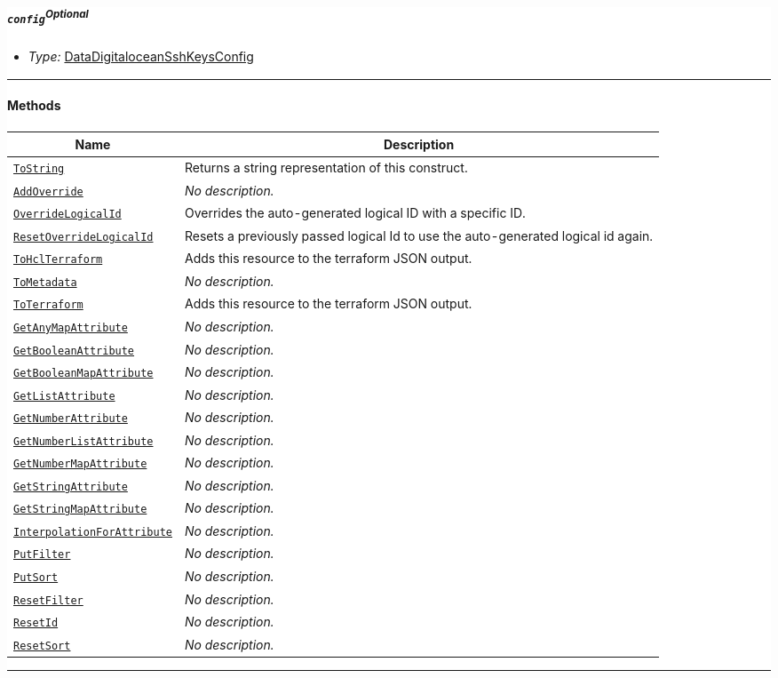 
##### `config`<sup>Optional</sup> <a name="config" id="@cdktf/provider-digitalocean.dataDigitaloceanSshKeys.DataDigitaloceanSshKeys.Initializer.parameter.config"></a>

- *Type:* <a href="#@cdktf/provider-digitalocean.dataDigitaloceanSshKeys.DataDigitaloceanSshKeysConfig">DataDigitaloceanSshKeysConfig</a>

---

#### Methods <a name="Methods" id="Methods"></a>

| **Name** | **Description** |
| --- | --- |
| <code><a href="#@cdktf/provider-digitalocean.dataDigitaloceanSshKeys.DataDigitaloceanSshKeys.toString">ToString</a></code> | Returns a string representation of this construct. |
| <code><a href="#@cdktf/provider-digitalocean.dataDigitaloceanSshKeys.DataDigitaloceanSshKeys.addOverride">AddOverride</a></code> | *No description.* |
| <code><a href="#@cdktf/provider-digitalocean.dataDigitaloceanSshKeys.DataDigitaloceanSshKeys.overrideLogicalId">OverrideLogicalId</a></code> | Overrides the auto-generated logical ID with a specific ID. |
| <code><a href="#@cdktf/provider-digitalocean.dataDigitaloceanSshKeys.DataDigitaloceanSshKeys.resetOverrideLogicalId">ResetOverrideLogicalId</a></code> | Resets a previously passed logical Id to use the auto-generated logical id again. |
| <code><a href="#@cdktf/provider-digitalocean.dataDigitaloceanSshKeys.DataDigitaloceanSshKeys.toHclTerraform">ToHclTerraform</a></code> | Adds this resource to the terraform JSON output. |
| <code><a href="#@cdktf/provider-digitalocean.dataDigitaloceanSshKeys.DataDigitaloceanSshKeys.toMetadata">ToMetadata</a></code> | *No description.* |
| <code><a href="#@cdktf/provider-digitalocean.dataDigitaloceanSshKeys.DataDigitaloceanSshKeys.toTerraform">ToTerraform</a></code> | Adds this resource to the terraform JSON output. |
| <code><a href="#@cdktf/provider-digitalocean.dataDigitaloceanSshKeys.DataDigitaloceanSshKeys.getAnyMapAttribute">GetAnyMapAttribute</a></code> | *No description.* |
| <code><a href="#@cdktf/provider-digitalocean.dataDigitaloceanSshKeys.DataDigitaloceanSshKeys.getBooleanAttribute">GetBooleanAttribute</a></code> | *No description.* |
| <code><a href="#@cdktf/provider-digitalocean.dataDigitaloceanSshKeys.DataDigitaloceanSshKeys.getBooleanMapAttribute">GetBooleanMapAttribute</a></code> | *No description.* |
| <code><a href="#@cdktf/provider-digitalocean.dataDigitaloceanSshKeys.DataDigitaloceanSshKeys.getListAttribute">GetListAttribute</a></code> | *No description.* |
| <code><a href="#@cdktf/provider-digitalocean.dataDigitaloceanSshKeys.DataDigitaloceanSshKeys.getNumberAttribute">GetNumberAttribute</a></code> | *No description.* |
| <code><a href="#@cdktf/provider-digitalocean.dataDigitaloceanSshKeys.DataDigitaloceanSshKeys.getNumberListAttribute">GetNumberListAttribute</a></code> | *No description.* |
| <code><a href="#@cdktf/provider-digitalocean.dataDigitaloceanSshKeys.DataDigitaloceanSshKeys.getNumberMapAttribute">GetNumberMapAttribute</a></code> | *No description.* |
| <code><a href="#@cdktf/provider-digitalocean.dataDigitaloceanSshKeys.DataDigitaloceanSshKeys.getStringAttribute">GetStringAttribute</a></code> | *No description.* |
| <code><a href="#@cdktf/provider-digitalocean.dataDigitaloceanSshKeys.DataDigitaloceanSshKeys.getStringMapAttribute">GetStringMapAttribute</a></code> | *No description.* |
| <code><a href="#@cdktf/provider-digitalocean.dataDigitaloceanSshKeys.DataDigitaloceanSshKeys.interpolationForAttribute">InterpolationForAttribute</a></code> | *No description.* |
| <code><a href="#@cdktf/provider-digitalocean.dataDigitaloceanSshKeys.DataDigitaloceanSshKeys.putFilter">PutFilter</a></code> | *No description.* |
| <code><a href="#@cdktf/provider-digitalocean.dataDigitaloceanSshKeys.DataDigitaloceanSshKeys.putSort">PutSort</a></code> | *No description.* |
| <code><a href="#@cdktf/provider-digitalocean.dataDigitaloceanSshKeys.DataDigitaloceanSshKeys.resetFilter">ResetFilter</a></code> | *No description.* |
| <code><a href="#@cdktf/provider-digitalocean.dataDigitaloceanSshKeys.DataDigitaloceanSshKeys.resetId">ResetId</a></code> | *No description.* |
| <code><a href="#@cdktf/provider-digitalocean.dataDigitaloceanSshKeys.DataDigitaloceanSshKeys.resetSort">ResetSort</a></code> | *No description.* |

---
